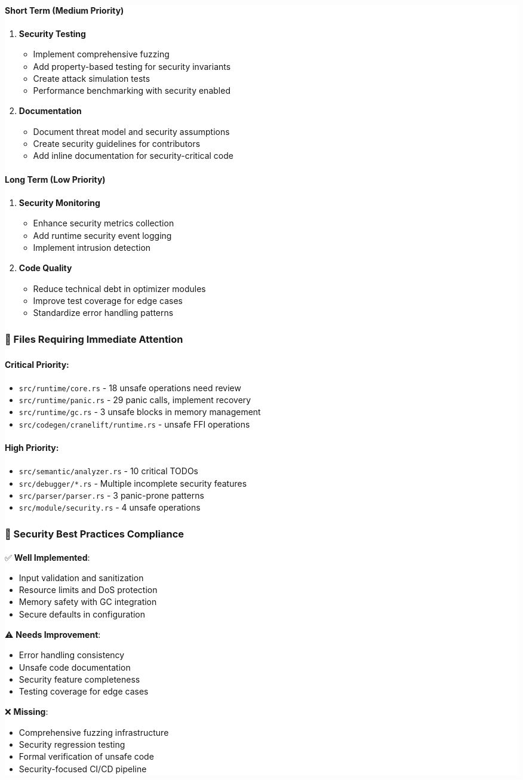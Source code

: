 #### Short Term (Medium Priority)
1. **Security Testing**
   - Implement comprehensive fuzzing
   - Add property-based testing for security invariants
   - Create attack simulation tests
   - Performance benchmarking with security enabled

2. **Documentation**
   - Document threat model and security assumptions
   - Create security guidelines for contributors
   - Add inline documentation for security-critical code

#### Long Term (Low Priority)
1. **Security Monitoring**
   - Enhance security metrics collection
   - Add runtime security event logging
   - Implement intrusion detection

2. **Code Quality**
   - Reduce technical debt in optimizer modules
   - Improve test coverage for edge cases
   - Standardize error handling patterns

### 📁 Files Requiring Immediate Attention

#### Critical Priority:
- `src/runtime/core.rs` - 18 unsafe operations need review
- `src/runtime/panic.rs` - 29 panic calls, implement recovery
- `src/runtime/gc.rs` - 3 unsafe blocks in memory management
- `src/codegen/cranelift/runtime.rs` - unsafe FFI operations

#### High Priority:
- `src/semantic/analyzer.rs` - 10 critical TODOs
- `src/debugger/*.rs` - Multiple incomplete security features
- `src/parser/parser.rs` - 3 panic-prone patterns
- `src/module/security.rs` - 4 unsafe operations

### 🔐 Security Best Practices Compliance

✅ **Well Implemented**:
- Input validation and sanitization
- Resource limits and DoS protection
- Memory safety with GC integration
- Secure defaults in configuration

⚠️ **Needs Improvement**:
- Error handling consistency
- Unsafe code documentation
- Security feature completeness
- Testing coverage for edge cases

❌ **Missing**:
- Comprehensive fuzzing infrastructure
- Security regression testing
- Formal verification of unsafe code
- Security-focused CI/CD pipeline
